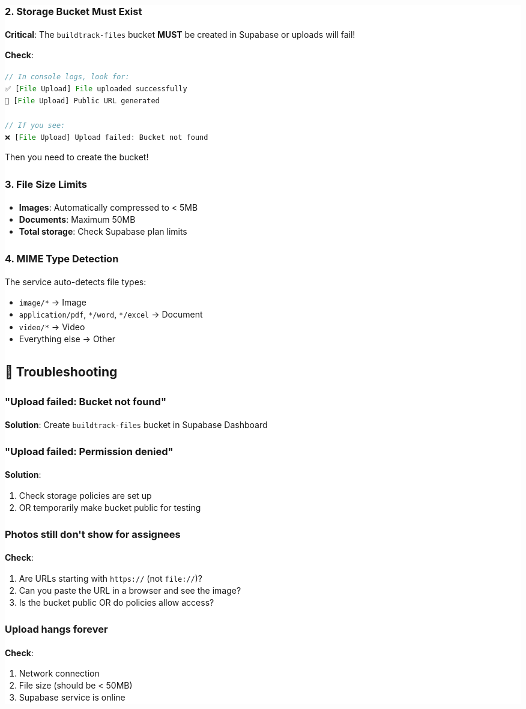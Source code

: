### 2. Storage Bucket Must Exist

**Critical**: The `buildtrack-files` bucket **MUST** be created in Supabase or uploads will fail!

**Check**:
```typescript
// In console logs, look for:
✅ [File Upload] File uploaded successfully
🔗 [File Upload] Public URL generated

// If you see:
❌ [File Upload] Upload failed: Bucket not found
```

Then you need to create the bucket!

### 3. File Size Limits

- **Images**: Automatically compressed to < 5MB
- **Documents**: Maximum 50MB
- **Total storage**: Check Supabase plan limits

### 4. MIME Type Detection

The service auto-detects file types:
- `image/*` → Image
- `application/pdf`, `*/word`, `*/excel` → Document
- `video/*` → Video
- Everything else → Other

## 🔧 Troubleshooting

### "Upload failed: Bucket not found"
**Solution**: Create `buildtrack-files` bucket in Supabase Dashboard

### "Upload failed: Permission denied"
**Solution**: 
1. Check storage policies are set up
2. OR temporarily make bucket public for testing

### Photos still don't show for assignees
**Check**:
1. Are URLs starting with `https://` (not `file://`)?
2. Can you paste the URL in a browser and see the image?
3. Is the bucket public OR do policies allow access?

### Upload hangs forever
**Check**:
1. Network connection
2. File size (should be < 50MB)
3. Supabase service is online
